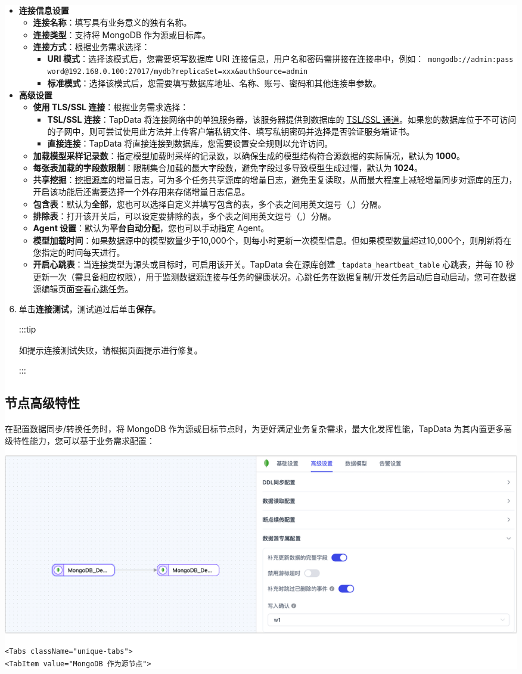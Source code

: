    * **连接信息设置**
      * **连接名称**：填写具有业务意义的独有名称。
      * **连接类型**：支持将 MongoDB 作为源或目标库。
      * **连接方式**：根据业务需求选择：
         * **URI 模式**：选择该模式后，您需要填写数据库 URI 连接信息，用户名和密码需拼接在连接串中，例如：` mongodb://admin:password@192.168.0.100:27017/mydb?replicaSet=xxx&authSource=admin`
         * **标准模式**：选择该模式后，您需要填写数据库地址、名称、账号、密码和其他连接串参数。
   * **高级设置**
      * **使用 TLS/SSL 连接**：根据业务需求选择：
        * **TSL/SSL 连接**：TapData 将连接网络中的单独服务器，该服务器提供到数据库的 [TSL/SSL 通道](https://www.mongodb.com/zh-cn/docs/manual/core/security-transport-encryption/)。如果您的数据库位于不可访问的子网中，则可尝试使用此方法并上传客户端私钥文件、填写私钥密码并选择是否验证服务端证书。
        * **直接连接**：TapData 将直接连接到数据库，您需要设置安全规则以允许访问。
      * **加载模型采样记录数**：指定模型加载时采样的记录数，以确保生成的模型结构符合源数据的实际情况，默认为 **1000**。
      * **每张表加载的字段数限制**：限制集合加载的最大字段数，避免字段过多导致模型生成过慢，默认为 **1024**。
      * **共享挖掘**：[挖掘源库](../../user-guide/advanced-settings/share-mining.md)的增量日志，可为多个任务共享源库的增量日志，避免重复读取，从而最大程度上减轻增量同步对源库的压力，开启该功能后还需要选择一个外存用来存储增量日志信息。
      * **包含表**：默认为**全部**，您也可以选择自定义并填写包含的表，多个表之间用英文逗号（,）分隔。
      * **排除表**：打开该开关后，可以设定要排除的表，多个表之间用英文逗号（,）分隔。
      * **Agent 设置**：默认为**平台自动分配**，您也可以手动指定 Agent。
      * **模型加载时间**：如果数据源中的模型数量少于10,000个，则每小时更新一次模型信息。但如果模型数量超过10,000个，则刷新将在您指定的时间每天进行。
      * **开启心跳表**：当连接类型为源头或目标时，可启用该开关。TapData 会在源库创建 `_tapdata_heartbeat_table` 心跳表，并每 10 秒更新一次（需具备相应权限），用于监测数据源连接与任务的健康状况。心跳任务在数据复制/开发任务启动后自动启动，您可在数据源编辑页面[查看心跳任务](../../best-practice/heart-beat-task.md)。

6. 单击**连接测试**，测试通过后单击**保存**。

   :::tip

   如提示连接测试失败，请根据页面提示进行修复。

   :::

## 节点高级特性

在配置数据同步/转换任务时，将 MongoDB 作为源或目标节点时，为更好满足业务复杂需求，最大化发挥性能，TapData 为其内置更多高级特性能力，您可以基于业务需求配置：

![MongoDB 节点高级特性](../../images/mongodb_node_advanced_settings.png)

```mdx-code-block
<Tabs className="unique-tabs">
<TabItem value="MongoDB 作为源节点">
```
